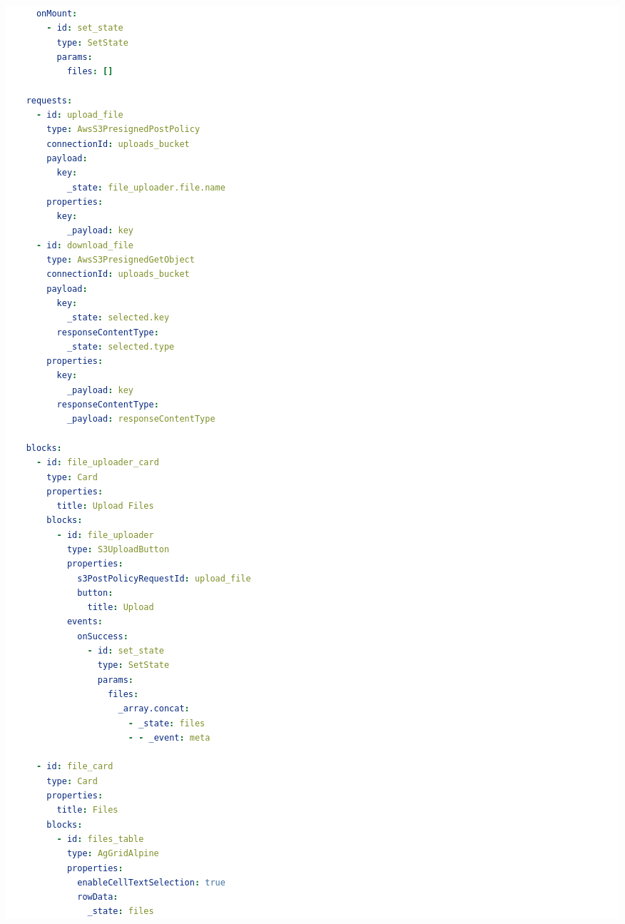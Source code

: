   ```yaml
        onMount:
          - id: set_state
            type: SetState
            params:
              files: []

      requests:
        - id: upload_file
          type: AwsS3PresignedPostPolicy
          connectionId: uploads_bucket
          payload:
            key:
              _state: file_uploader.file.name
          properties:
            key:
              _payload: key
        - id: download_file
          type: AwsS3PresignedGetObject
          connectionId: uploads_bucket
          payload:
            key:
              _state: selected.key
            responseContentType:
              _state: selected.type
          properties:
            key:
              _payload: key
            responseContentType:
              _payload: responseContentType

      blocks:
        - id: file_uploader_card
          type: Card
          properties:
            title: Upload Files
          blocks:
            - id: file_uploader
              type: S3UploadButton
              properties:
                s3PostPolicyRequestId: upload_file
                button:
                  title: Upload
              events:
                onSuccess:
                  - id: set_state
                    type: SetState
                    params:
                      files:
                        _array.concat:
                          - _state: files
                          - - _event: meta

        - id: file_card
          type: Card
          properties:
            title: Files
          blocks:
            - id: files_table
              type: AgGridAlpine
              properties:
                enableCellTextSelection: true
                rowData:
                  _state: files
  ```
